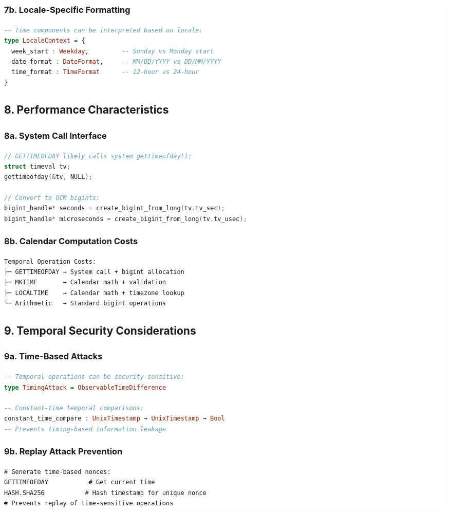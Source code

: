 ### **7b. Locale-Specific Formatting**
```haskell
-- Time components can be interpreted based on locale:
type LocaleContext = {
  week_start : Weekday,         -- Sunday vs Monday start
  date_format : DateFormat,     -- MM/DD/YYYY vs DD/MM/YYYY
  time_format : TimeFormat      -- 12-hour vs 24-hour
}
```

## **8. Performance Characteristics**

### **8a. System Call Interface**
```c
// GETTIMEOFDAY likely calls system gettimeofday():
struct timeval tv;
gettimeofday(&tv, NULL);

// Convert to OCM bigints:
bigint_handle* seconds = create_bigint_from_long(tv.tv_sec);
bigint_handle* microseconds = create_bigint_from_long(tv.tv_usec);
```

### **8b. Calendar Computation Costs**
```
Temporal Operation Costs:
├─ GETTIMEOFDAY → System call + bigint allocation
├─ MKTIME       → Calendar math + validation
├─ LOCALTIME    → Calendar math + timezone lookup
└─ Arithmetic   → Standard bigint operations
```

## **9. Temporal Security Considerations**

### **9a. Time-Based Attacks**
```haskell
-- Temporal operations can be security-sensitive:
type TimingAttack = ObservableTimeDifference

-- Constant-time temporal comparisons:
constant_time_compare : UnixTimestamp → UnixTimestamp → Bool
-- Prevents timing-based information leakage
```

### **9b. Replay Attack Prevention**
```assembly
# Generate time-based nonces:
GETTIMEOFDAY           # Get current time
HASH.SHA256           # Hash timestamp for unique nonce
# Prevents replay of time-sensitive operations
```
